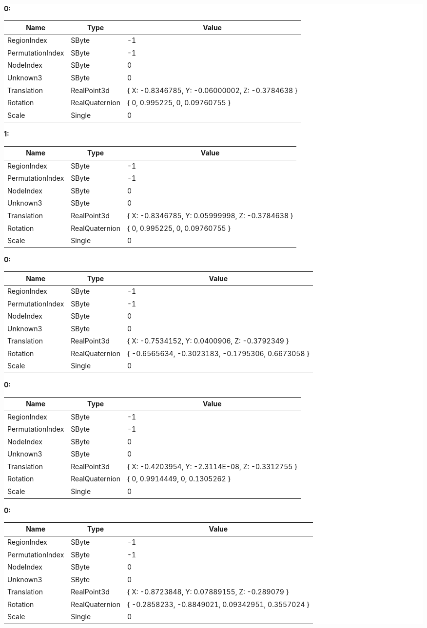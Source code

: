 
**0:**

Name	| Type	| Value
---	|---	|---	|
RegionIndex	|SByte	|-1
PermutationIndex	|SByte	|-1
NodeIndex	|SByte	|0
Unknown3	|SByte	|0
Translation	|RealPoint3d	|{ X: -0.8346785, Y: -0.06000002, Z: -0.3784638 }
Rotation	|RealQuaternion	|{ 0, 0.995225, 0, 0.09760755 }
Scale	|Single	|0


**1:**

Name	| Type	| Value
---	|---	|---	|
RegionIndex	|SByte	|-1
PermutationIndex	|SByte	|-1
NodeIndex	|SByte	|0
Unknown3	|SByte	|0
Translation	|RealPoint3d	|{ X: -0.8346785, Y: 0.05999998, Z: -0.3784638 }
Rotation	|RealQuaternion	|{ 0, 0.995225, 0, 0.09760755 }
Scale	|Single	|0


**0:**

Name	| Type	| Value
---	|---	|---	|
RegionIndex	|SByte	|-1
PermutationIndex	|SByte	|-1
NodeIndex	|SByte	|0
Unknown3	|SByte	|0
Translation	|RealPoint3d	|{ X: -0.7534152, Y: 0.0400906, Z: -0.3792349 }
Rotation	|RealQuaternion	|{ -0.6565634, -0.3023183, -0.1795306, 0.6673058 }
Scale	|Single	|0


**0:**

Name	| Type	| Value
---	|---	|---	|
RegionIndex	|SByte	|-1
PermutationIndex	|SByte	|-1
NodeIndex	|SByte	|0
Unknown3	|SByte	|0
Translation	|RealPoint3d	|{ X: -0.4203954, Y: -2.3114E-08, Z: -0.3312755 }
Rotation	|RealQuaternion	|{ 0, 0.9914449, 0, 0.1305262 }
Scale	|Single	|0


**0:**

Name	| Type	| Value
---	|---	|---	|
RegionIndex	|SByte	|-1
PermutationIndex	|SByte	|-1
NodeIndex	|SByte	|0
Unknown3	|SByte	|0
Translation	|RealPoint3d	|{ X: -0.8723848, Y: 0.07889155, Z: -0.289079 }
Rotation	|RealQuaternion	|{ -0.2858233, -0.8849021, 0.09342951, 0.3557024 }
Scale	|Single	|0
